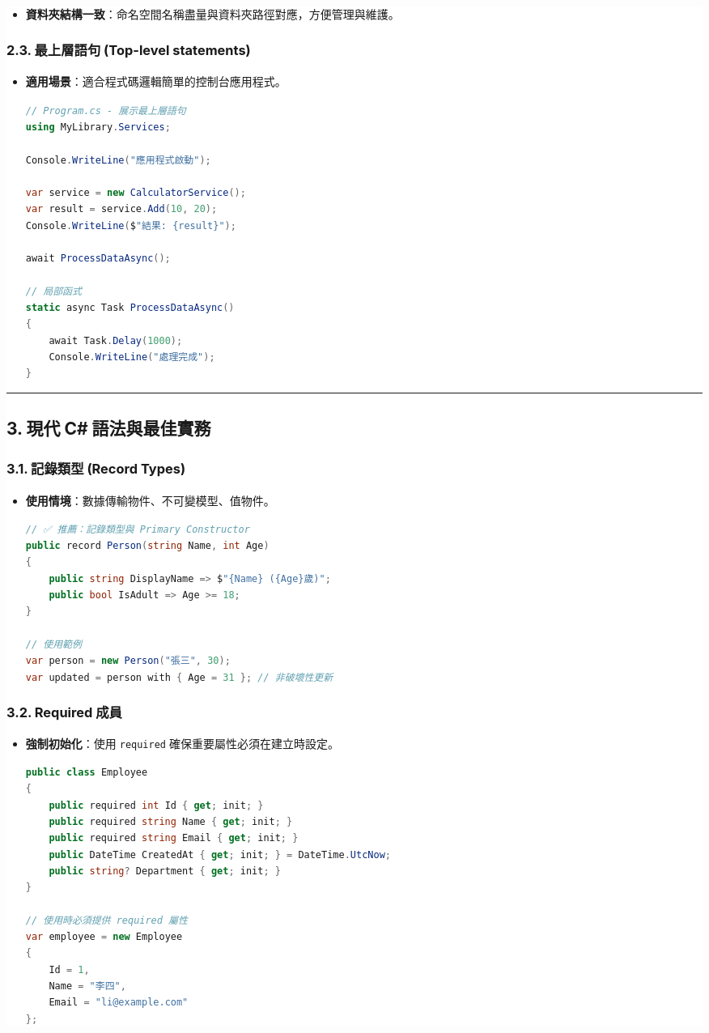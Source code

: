 * **資料夾結構一致**：命名空間名稱盡量與資料夾路徑對應，方便管理與維護。

### 2.3. 最上層語句 (Top-level statements)

* **適用場景**：適合程式碼邏輯簡單的控制台應用程式。
  ```csharp
  // Program.cs - 展示最上層語句
  using MyLibrary.Services;
  
  Console.WriteLine("應用程式啟動");
  
  var service = new CalculatorService();
  var result = service.Add(10, 20);
  Console.WriteLine($"結果: {result}");
  
  await ProcessDataAsync();
  
  // 局部函式
  static async Task ProcessDataAsync()
  {
      await Task.Delay(1000);
      Console.WriteLine("處理完成");
  }
  ```

---

## 3. 現代 C# 語法與最佳實務

### 3.1. 記錄類型 (Record Types)

* **使用情境**：數據傳輸物件、不可變模型、值物件。
  ```csharp
  // ✅ 推薦：記錄類型與 Primary Constructor
  public record Person(string Name, int Age)
  {
      public string DisplayName => $"{Name} ({Age}歲)";
      public bool IsAdult => Age >= 18;
  }
  
  // 使用範例
  var person = new Person("張三", 30);
  var updated = person with { Age = 31 }; // 非破壞性更新
  ```

### 3.2. Required 成員

* **強制初始化**：使用 `required` 確保重要屬性必須在建立時設定。
  ```csharp
  public class Employee
  {
      public required int Id { get; init; }
      public required string Name { get; init; }
      public required string Email { get; init; }
      public DateTime CreatedAt { get; init; } = DateTime.UtcNow;
      public string? Department { get; init; }
  }
  
  // 使用時必須提供 required 屬性
  var employee = new Employee 
  { 
      Id = 1, 
      Name = "李四", 
      Email = "li@example.com" 
  };
  ```